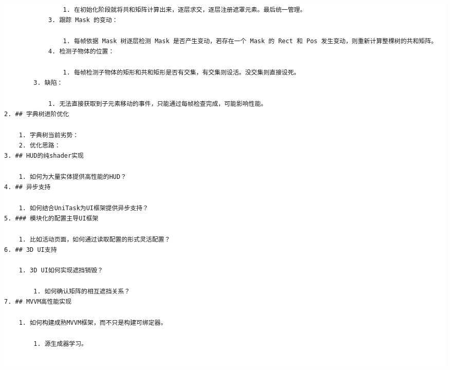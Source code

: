                     1. 在初始化阶段就将共和矩阵计算出来，逐层求交，逐层注册遮罩元素。最后统一管理。
                3. 跟踪 Mask 的变动：

                    1. 每帧依据 Mask 树逐层检测 Mask 是否产生变动，若存在一个 Mask 的 Rect 和 Pos 发生变动，则重新计算整棵树的共和矩阵。
                4. 检测子物体的位置：

                    1. 每帧检测子物体的矩形和共和矩形是否有交集，有交集则设活。没交集则直接设死。
            3. 缺陷：

                1. 无法直接获取到子元素移动的事件，只能通过每帧检查完成，可能影响性能。
    2. ## 字典树进阶优化

        1. 字典树当前劣势：
        2. 优化思路：
    3. ## HUD的纯shader实现

        1. 如何为大量实体提供高性能的HUD？
    4. ## 异步支持

        1. 如何结合UniTask为UI框架提供异步支持？
    5. ### 模块化的配置主导UI框架

        1. 比如活动页面，如何通过读取配置的形式灵活配置？
    6. ## 3D UI支持

        1. 3D UI如何实现遮挡销毁？

            1. 如何确认矩阵的相互遮挡关系？
    7. ## MVVM高性能实现

        1. 如何构建成熟MVVM框架，而不只是构建可绑定器。

            1. 源生成器学习。

‍
